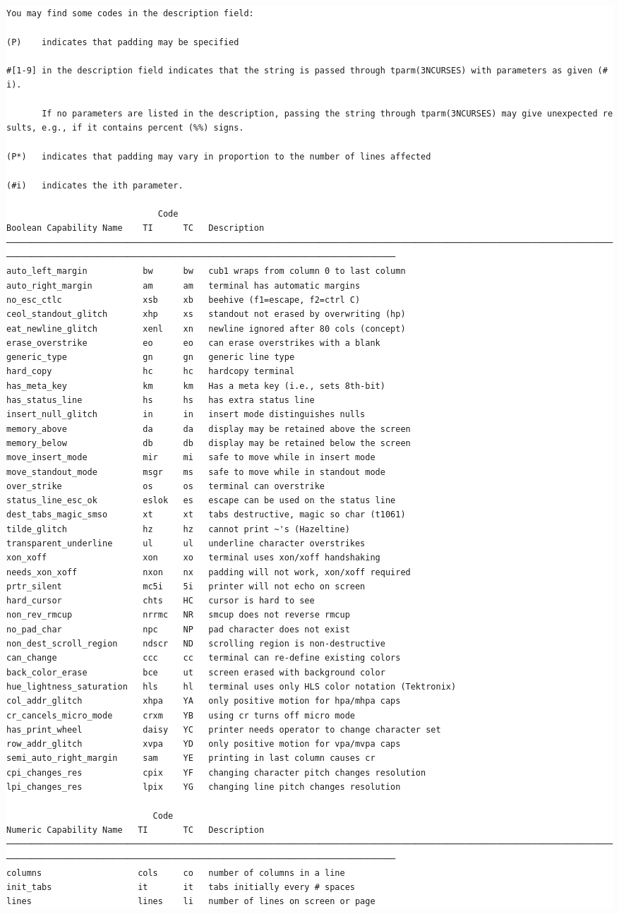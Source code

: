 ```
You may find some codes in the description field:

(P)    indicates that padding may be specified

#[1-9] in the description field indicates that the string is passed through tparm(3NCURSES) with parameters as given (#i).

       If no parameters are listed in the description, passing the string through tparm(3NCURSES) may give unexpected results, e.g., if it contains percent (%%) signs.

(P*)   indicates that padding may vary in proportion to the number of lines affected

(#i)   indicates the ith parameter.

                              Code
Boolean Capability Name    TI      TC   Description
─────────────────────────────────────────────────────────────────────────────────────────────────────────────────────────────────────────────────────────────────────────────────────────────────────
auto_left_margin           bw      bw   cub1 wraps from column 0 to last column
auto_right_margin          am      am   terminal has automatic margins
no_esc_ctlc                xsb     xb   beehive (f1=escape, f2=ctrl C)
ceol_standout_glitch       xhp     xs   standout not erased by overwriting (hp)
eat_newline_glitch         xenl    xn   newline ignored after 80 cols (concept)
erase_overstrike           eo      eo   can erase overstrikes with a blank
generic_type               gn      gn   generic line type
hard_copy                  hc      hc   hardcopy terminal
has_meta_key               km      km   Has a meta key (i.e., sets 8th-bit)
has_status_line            hs      hs   has extra status line
insert_null_glitch         in      in   insert mode distinguishes nulls
memory_above               da      da   display may be retained above the screen
memory_below               db      db   display may be retained below the screen
move_insert_mode           mir     mi   safe to move while in insert mode
move_standout_mode         msgr    ms   safe to move while in standout mode
over_strike                os      os   terminal can overstrike
status_line_esc_ok         eslok   es   escape can be used on the status line
dest_tabs_magic_smso       xt      xt   tabs destructive, magic so char (t1061)
tilde_glitch               hz      hz   cannot print ~'s (Hazeltine)
transparent_underline      ul      ul   underline character overstrikes
xon_xoff                   xon     xo   terminal uses xon/xoff handshaking
needs_xon_xoff             nxon    nx   padding will not work, xon/xoff required
prtr_silent                mc5i    5i   printer will not echo on screen
hard_cursor                chts    HC   cursor is hard to see
non_rev_rmcup              nrrmc   NR   smcup does not reverse rmcup
no_pad_char                npc     NP   pad character does not exist
non_dest_scroll_region     ndscr   ND   scrolling region is non-destructive
can_change                 ccc     cc   terminal can re-define existing colors
back_color_erase           bce     ut   screen erased with background color
hue_lightness_saturation   hls     hl   terminal uses only HLS color notation (Tektronix)
col_addr_glitch            xhpa    YA   only positive motion for hpa/mhpa caps
cr_cancels_micro_mode      crxm    YB   using cr turns off micro mode
has_print_wheel            daisy   YC   printer needs operator to change character set
row_addr_glitch            xvpa    YD   only positive motion for vpa/mvpa caps
semi_auto_right_margin     sam     YE   printing in last column causes cr
cpi_changes_res            cpix    YF   changing character pitch changes resolution
lpi_changes_res            lpix    YG   changing line pitch changes resolution

                             Code
Numeric Capability Name   TI       TC   Description
─────────────────────────────────────────────────────────────────────────────────────────────────────────────────────────────────────────────────────────────────────────────────────────────────────
columns                   cols     co   number of columns in a line
init_tabs                 it       it   tabs initially every # spaces
lines                     lines    li   number of lines on screen or page
```